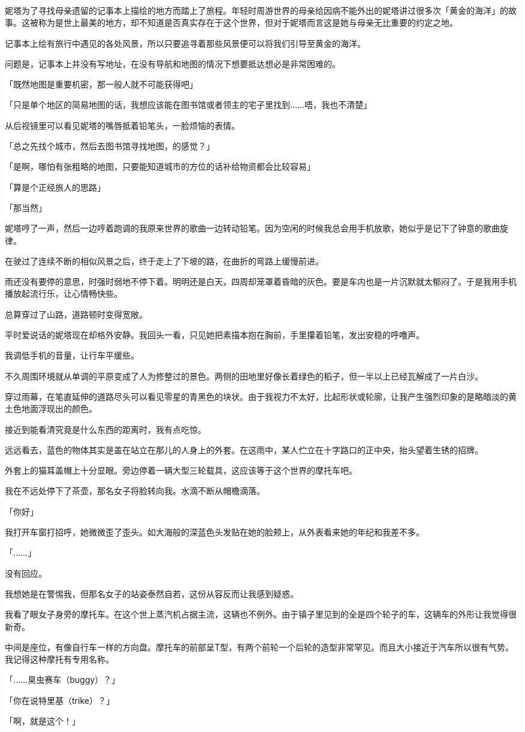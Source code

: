 妮塔为了寻找母亲遗留的记事本上描绘的地方而踏上了旅程。年轻时周游世界的母亲给因病不能外出的妮塔讲过很多次「黄金的海洋」的故事。这被称为是世上最美的地方，却不知道是否真实存在于这个世界，但对于妮塔而言这是她与母亲无比重要的约定之地。

记事本上绘有旅行中遇见的各处风景，所以只要追寻着那些风景便可以将我们引导至黄金的海洋。

问题是，记事本上并没有写地址，在没有导航和地图的情况下想要抵达想必是非常困难的。

「既然地图是重要机密，那一般人就不可能获得吧」

「只是单个地区的简易地图的话，我想应该能在图书馆或者领主的宅子里找到……唔，我也不清楚」

从后视镜里可以看见妮塔的嘴唇抵着铅笔头，一脸烦恼的表情。

「总之先找个城市，然后去图书馆寻找地图，的感觉？」

「是啊，哪怕有张粗略的地图，只要能知道城市的方位的话补给物资都会比较容易」

「算是个正经旅人的思路」

「那当然」

妮塔哼了一声，然后一边哼着跑调的我原来世界的歌曲一边转动铅笔。因为空闲的时候我总会用手机放歌，她似乎是记下了钟意的歌曲旋律。

在驶过了连续不断的相似风景之后，终于走上了下坡的路，在曲折的弯路上缓慢前进。

雨还没有要停的意思，时强时弱地不停下着。明明还是白天，四周却笼罩着昏暗的灰色。要是车内也是一片沉默就太郁闷了。于是我用手机播放起流行乐，让心情畅快些。

总算穿过了山路，道路顿时变得宽敞。

平时爱说话的妮塔现在却格外安静。我回头一看，只见她把素描本抱在胸前，手里攥着铅笔，发出安稳的呼噜声。

我调低手机的音量，让行车平缓些。

不久周围环境就从单调的平原变成了人为修整过的景色。两侧的田地里好像长着绿色的稻子，但一半以上已经瓦解成了一片白沙。

穿过雨幕，在笔直延伸的道路尽头可以看见零星的青黑色的块状。由于我视力不太好，比起形状或轮廓，让我产生强烈印象的是略暗淡的黄土色地面浮现出的颜色。

接近到能看清究竟是什么东西的距离时，我有点吃惊。

远远看去，蓝色的物体其实是盖在站立在那儿的人身上的外套。在这雨中，某人伫立在十字路口的正中央，抬头望着生锈的招牌。

外套上的猫耳盖帽上十分显眼。旁边停着一辆大型三轮载具，这应该等于这个世界的摩托车吧。

我在不远处停下了茶壶，那名女子将脸转向我。水滴不断从帽檐滴落。

「你好」

我打开车窗打招呼，她微微歪了歪头。如大海般的深蓝色头发贴在她的脸颊上，从外表看来她的年纪和我差不多。

「……」

没有回应。

我想她是在警惕我，但那名女子的站姿泰然自若，这份从容反而让我感到疑惑。

我看了眼女子身旁的摩托车。在这个世上蒸汽机占据主流，这辆也不例外。由于镇子里见到的全是四个轮子的车，这辆车的外形让我觉得很新奇。

中间是座位，有像自行车一样的方向盘。摩托车的前部呈T型，有两个前轮一个后轮的造型非常罕见。而且大小接近于汽车所以很有气势。我记得这种摩托有专用名称。

「……臭虫赛车（buggy）？」

「你在说特里基（trike）？」

「啊，就是这个！」
